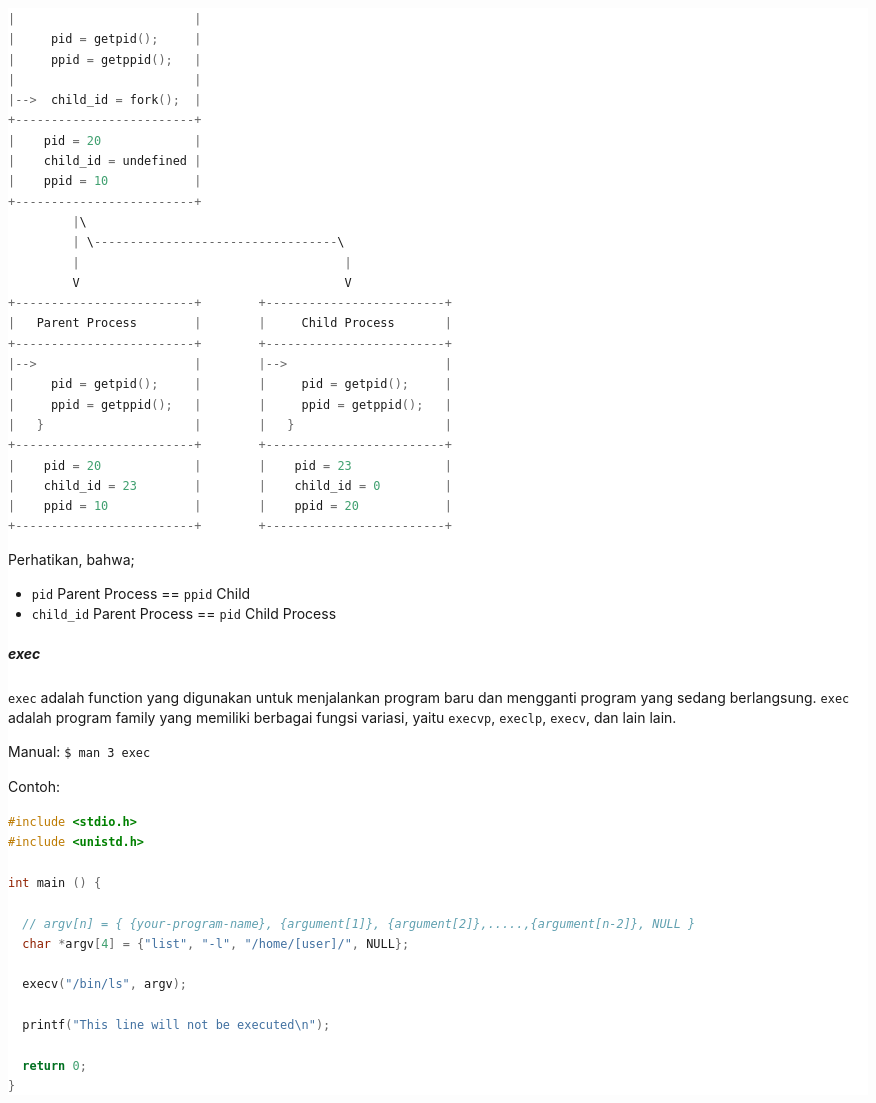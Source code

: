 ```C
|                         |
|     pid = getpid();     |
|     ppid = getppid();   |
|                         |
|-->  child_id = fork();  |
+-------------------------+
|    pid = 20             |
|    child_id = undefined |
|    ppid = 10            |
+-------------------------+
         |\
         | \----------------------------------\
         |                                     |
         V                                     V
+-------------------------+        +-------------------------+
|   Parent Process        |        |     Child Process       |
+-------------------------+        +-------------------------+
|-->                      |        |-->                      |
|     pid = getpid();     |        |     pid = getpid();     |
|     ppid = getppid();   |        |     ppid = getppid();   |
|   }                     |        |   }                     |
+-------------------------+        +-------------------------+
|    pid = 20             |        |    pid = 23             |
|    child_id = 23        |        |    child_id = 0         |
|    ppid = 10            |        |    ppid = 20            |
+-------------------------+        +-------------------------+
```
Perhatikan, bahwa;
- `pid` Parent Process        == `ppid` Child 
- `child_id` Parent Process   == `pid` Child Process

##### exec
`exec` adalah function yang digunakan untuk menjalankan program baru dan mengganti program yang sedang berlangsung. `exec` adalah program family yang memiliki berbagai fungsi variasi, yaitu `execvp`, `execlp`, `execv`, dan lain lain.

Manual: `$ man 3 exec`

Contoh:
```C
#include <stdio.h>
#include <unistd.h>

int main () {
  
  // argv[n] = { {your-program-name}, {argument[1]}, {argument[2]},.....,{argument[n-2]}, NULL }
  char *argv[4] = {"list", "-l", "/home/[user]/", NULL};
  
  execv("/bin/ls", argv);

  printf("This line will not be executed\n");

  return 0;
}
```
